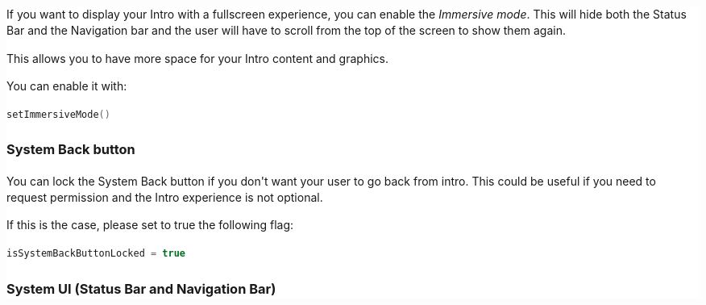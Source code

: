 </p>

If you want to display your Intro with a fullscreen experience, you can enable the _Immersive mode_. This will
hide both the Status Bar and the Navigation bar and the user will have to scroll from the top of the screen to
show them again.

This allows you to have more space for your Intro content and graphics.

You can enable it with:

```kotlin
setImmersiveMode()
```

### System Back button

You can lock the System Back button if you don't want your user to go back from intro.
This could be useful if you need to request permission and the Intro experience is not optional.

If this is the case, please set to true the following flag:

```kotlin
isSystemBackButtonLocked = true
```

### System UI (Status Bar and Navigation Bar)

<p align="center">